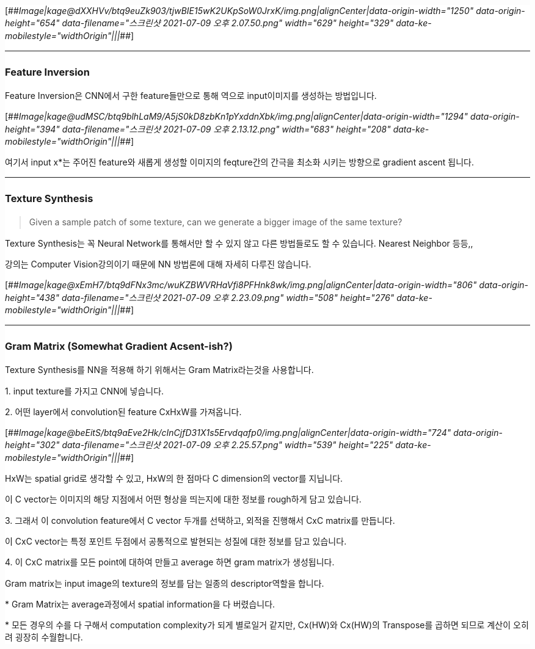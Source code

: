 [##_Image|kage@dXXHVv/btq9euZk903/tjwBIE15wK2UKpSoW0JrxK/img.png|alignCenter|data-origin-width="1250" data-origin-height="654" data-filename="스크린샷 2021-07-09 오후 2.07.50.png" width="629" height="329" data-ke-mobilestyle="widthOrigin"|||_##]

---

### Feature Inversion

Feature Inversion은 CNN에서 구한 feature들만으로 통해 역으로 input이미지를 생성하는 방법입니다.

[##_Image|kage@udMSC/btq9blhLaM9/A5jS0kD8zbKn1pYxddnXbk/img.png|alignCenter|data-origin-width="1294" data-origin-height="394" data-filename="스크린샷 2021-07-09 오후 2.13.12.png" width="683" height="208" data-ke-mobilestyle="widthOrigin"|||_##]

여기서 input x\*는 주어진 feature와 새롭게 생성할 이미지의 feqture간의 간극을 최소화 시키는 방향으로 gradient ascent 됩니다.

---

### Texture Synthesis

> Given a sample patch of some texture, can we generate a bigger image of the same texture?  
>   

Texture Synthesis는 꼭 Neural Network를 통해서만 할 수 있지 않고 다른 방법들로도 할 수 있습니다. Nearest Neighbor 등등,,

강의는 Computer Vision강의이기 때문에 NN 방법론에 대해 자세히 다루진 않습니다.

[##_Image|kage@xEmH7/btq9dFNx3mc/wuKZBWVRHaVfi8PFHnk8wk/img.png|alignCenter|data-origin-width="806" data-origin-height="438" data-filename="스크린샷 2021-07-09 오후 2.23.09.png" width="508" height="276" data-ke-mobilestyle="widthOrigin"|||_##]

---

### Gram Matrix (Somewhat Gradient Acsent-ish?)

Texture Synthesis를 NN을 적용해 하기 위해서는 Gram Matrix라는것을 사용합니다.

1\. input texture를 가지고 CNN에 넣습니다.

2\. 어떤 layer에서 convolution된 feature CxHxW를 가져옵니다.

[##_Image|kage@beEitS/btq9aEve2Hk/cInCjfD31X1s5Ervdqafp0/img.png|alignCenter|data-origin-width="724" data-origin-height="302" data-filename="스크린샷 2021-07-09 오후 2.25.57.png" width="539" height="225" data-ke-mobilestyle="widthOrigin"|||_##]

HxW는 spatial grid로 생각할 수 있고, HxW의 한 점마다 C dimension의 vector를 지닙니다.

이 C vector는 이미지의 해당 지점에서 어떤 형상을 띄는지에 대한 정보를 rough하게 담고 있습니다.

3\. 그래서 이 convolution feature에서 C vector 두개를 선택하고, 외적을 진행해서 CxC matrix를 만듭니다.

이 CxC vector는 특정 포인트 두점에서 공통적으로 발현되는 성질에 대한 정보를 담고 있습니다.

4\. 이 CxC matrix를 모든 point에 대하여 만들고 average 하면 gram matrix가 생성됩니다.

Gram matrix는 input image의 texture의 정보를 담는 일종의 descriptor역할을 합니다.

\* Gram Matrix는 average과정에서 spatial information을 다 버렸습니다.

\* 모든 경우의 수를 다 구해서 computation complexity가 되게 별로일거 같지만, Cx(HW)와 Cx(HW)의 Transpose를 곱하면 되므로 계산이 오히려 굉장히 수월합니다.
